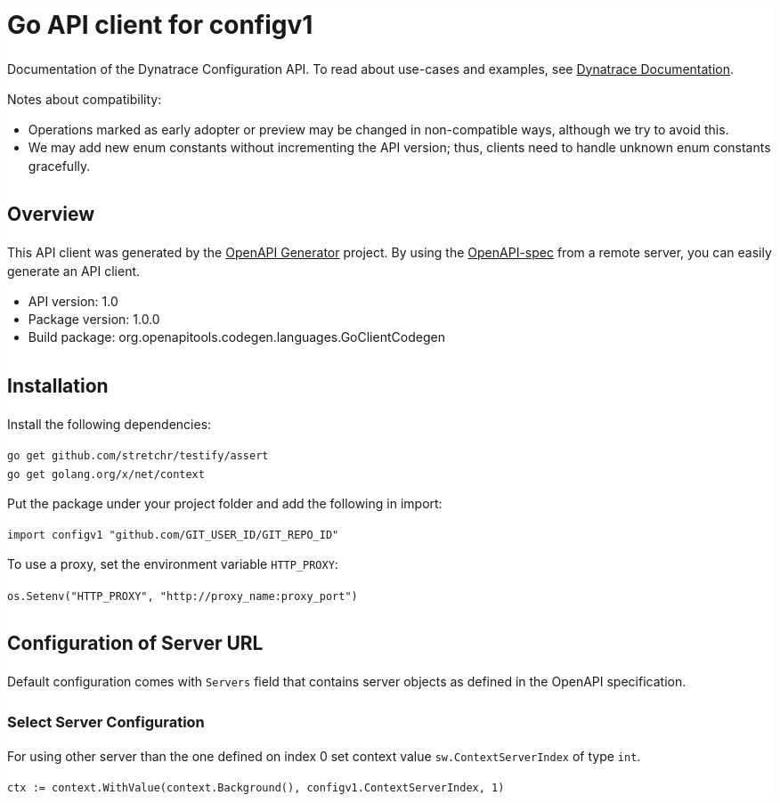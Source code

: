 # Go API client for configv1

Documentation of the Dynatrace Configuration API. To read about use-cases and examples, see [Dynatrace Documentation](https://dt-url.net/4u43kxw).

Notes about compatibility:
* Operations marked as early adopter or preview may be changed in non-compatible ways, although we try to avoid this.
* We may add new enum constants without incrementing the API version; thus, clients need to handle unknown enum constants gracefully.

## Overview
This API client was generated by the [OpenAPI Generator](https://openapi-generator.tech) project.  By using the [OpenAPI-spec](https://www.openapis.org/) from a remote server, you can easily generate an API client.

- API version: 1.0
- Package version: 1.0.0
- Build package: org.openapitools.codegen.languages.GoClientCodegen

## Installation

Install the following dependencies:

```shell
go get github.com/stretchr/testify/assert
go get golang.org/x/net/context
```

Put the package under your project folder and add the following in import:

```golang
import configv1 "github.com/GIT_USER_ID/GIT_REPO_ID"
```

To use a proxy, set the environment variable `HTTP_PROXY`:

```golang
os.Setenv("HTTP_PROXY", "http://proxy_name:proxy_port")
```

## Configuration of Server URL

Default configuration comes with `Servers` field that contains server objects as defined in the OpenAPI specification.

### Select Server Configuration

For using other server than the one defined on index 0 set context value `sw.ContextServerIndex` of type `int`.

```golang
ctx := context.WithValue(context.Background(), configv1.ContextServerIndex, 1)
```
